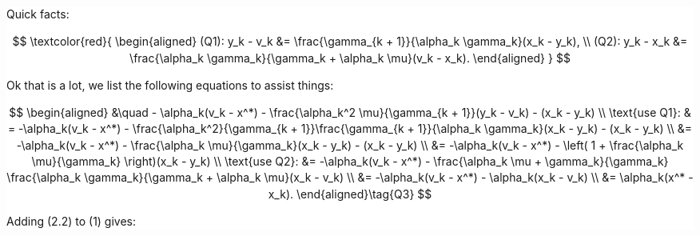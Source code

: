 Quick facts: 

$$
\textcolor{red}{
\begin{aligned}
    (Q1): 
    y_k - v_k &= 
    \frac{\gamma_{k + 1}}{\alpha_k \gamma_k}(x_k - y_k),
    \\
    (Q2): 
    y_k - x_k &= 
    \frac{\alpha_k \gamma_k}{\gamma_k + \alpha_k \mu}(v_k - x_k). 
\end{aligned}
}
$$

Ok that is a lot, we list the following equations to assist things: 

$$
\begin{aligned}
    &\quad  - \alpha_k(v_k - x^*) - \frac{\alpha_k^2 \mu}{\gamma_{k + 1}}(y_k - v_k) - (x_k - y_k)
    \\
    \text{use Q1}: & =
    -\alpha_k(v_k - x^*) -
    \frac{\alpha_k^2}{\gamma_{k + 1}}\frac{\gamma_{k + 1}}{\alpha_k \gamma_k}(x_k - y_k)
    - (x_k - y_k) 
    \\
    &= 
    -\alpha_k(v_k - x^*) -
    \frac{\alpha_k \mu}{\gamma_k}(x_k - y_k)
    - (x_k - y_k) 
    \\
    &= 
    -\alpha_k(v_k - x^*) -
    \left(
        1 + \frac{\alpha_k \mu}{\gamma_k}
    \right)(x_k - y_k)
    \\
    \text{use Q2}: 
    &= 
    -\alpha_k(v_k - x^*) - 
    \frac{\alpha_k \mu + \gamma_k}{\gamma_k}
    \frac{\alpha_k \gamma_k}{\gamma_k + \alpha_k \mu}(x_k - v_k)
    \\
    &= 
    -\alpha_k(v_k - x^*)
    - \alpha_k(x_k - v_k)
    \\
    &= \alpha_k(x^* - x_k). 
\end{aligned}\tag{Q3}
$$

Adding (2.2) to (1) gives: 

